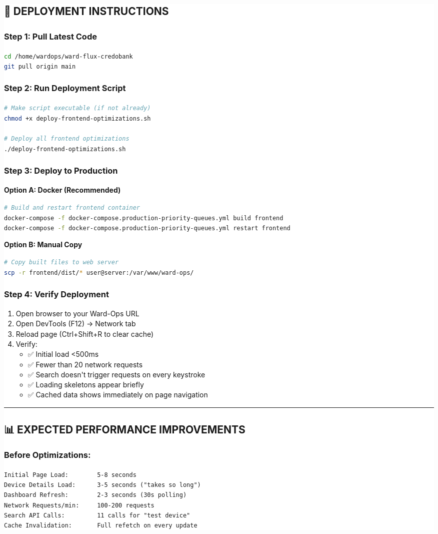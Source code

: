 ## 🚀 **DEPLOYMENT INSTRUCTIONS**

### **Step 1: Pull Latest Code**
```bash
cd /home/wardops/ward-flux-credobank
git pull origin main
```

### **Step 2: Run Deployment Script**
```bash
# Make script executable (if not already)
chmod +x deploy-frontend-optimizations.sh

# Deploy all frontend optimizations
./deploy-frontend-optimizations.sh
```

### **Step 3: Deploy to Production**

**Option A: Docker (Recommended)**
```bash
# Build and restart frontend container
docker-compose -f docker-compose.production-priority-queues.yml build frontend
docker-compose -f docker-compose.production-priority-queues.yml restart frontend
```

**Option B: Manual Copy**
```bash
# Copy built files to web server
scp -r frontend/dist/* user@server:/var/www/ward-ops/
```

### **Step 4: Verify Deployment**
1. Open browser to your Ward-Ops URL
2. Open DevTools (F12) → Network tab
3. Reload page (Ctrl+Shift+R to clear cache)
4. Verify:
   - ✅ Initial load <500ms
   - ✅ Fewer than 20 network requests
   - ✅ Search doesn't trigger requests on every keystroke
   - ✅ Loading skeletons appear briefly
   - ✅ Cached data shows immediately on page navigation

---

## 📊 **EXPECTED PERFORMANCE IMPROVEMENTS**

### **Before Optimizations:**
```
Initial Page Load:        5-8 seconds
Device Details Load:      3-5 seconds ("takes so long")
Dashboard Refresh:        2-3 seconds (30s polling)
Network Requests/min:     100-200 requests
Search API Calls:         11 calls for "test device"
Cache Invalidation:       Full refetch on every update
```
